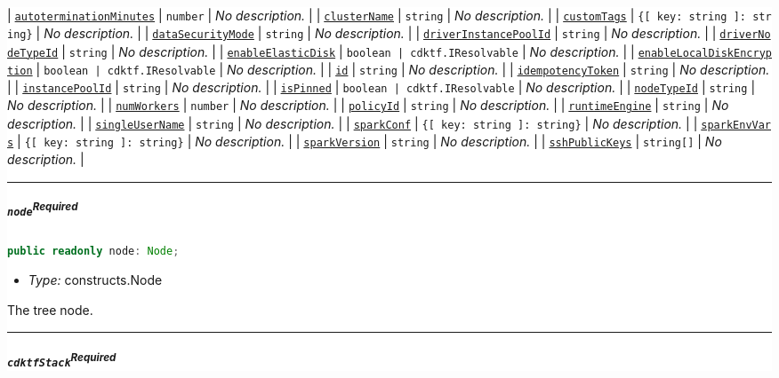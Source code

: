 | <code><a href="#@cdktf/provider-databricks.cluster.Cluster.property.autoterminationMinutes">autoterminationMinutes</a></code> | <code>number</code> | *No description.* |
| <code><a href="#@cdktf/provider-databricks.cluster.Cluster.property.clusterName">clusterName</a></code> | <code>string</code> | *No description.* |
| <code><a href="#@cdktf/provider-databricks.cluster.Cluster.property.customTags">customTags</a></code> | <code>{[ key: string ]: string}</code> | *No description.* |
| <code><a href="#@cdktf/provider-databricks.cluster.Cluster.property.dataSecurityMode">dataSecurityMode</a></code> | <code>string</code> | *No description.* |
| <code><a href="#@cdktf/provider-databricks.cluster.Cluster.property.driverInstancePoolId">driverInstancePoolId</a></code> | <code>string</code> | *No description.* |
| <code><a href="#@cdktf/provider-databricks.cluster.Cluster.property.driverNodeTypeId">driverNodeTypeId</a></code> | <code>string</code> | *No description.* |
| <code><a href="#@cdktf/provider-databricks.cluster.Cluster.property.enableElasticDisk">enableElasticDisk</a></code> | <code>boolean \| cdktf.IResolvable</code> | *No description.* |
| <code><a href="#@cdktf/provider-databricks.cluster.Cluster.property.enableLocalDiskEncryption">enableLocalDiskEncryption</a></code> | <code>boolean \| cdktf.IResolvable</code> | *No description.* |
| <code><a href="#@cdktf/provider-databricks.cluster.Cluster.property.id">id</a></code> | <code>string</code> | *No description.* |
| <code><a href="#@cdktf/provider-databricks.cluster.Cluster.property.idempotencyToken">idempotencyToken</a></code> | <code>string</code> | *No description.* |
| <code><a href="#@cdktf/provider-databricks.cluster.Cluster.property.instancePoolId">instancePoolId</a></code> | <code>string</code> | *No description.* |
| <code><a href="#@cdktf/provider-databricks.cluster.Cluster.property.isPinned">isPinned</a></code> | <code>boolean \| cdktf.IResolvable</code> | *No description.* |
| <code><a href="#@cdktf/provider-databricks.cluster.Cluster.property.nodeTypeId">nodeTypeId</a></code> | <code>string</code> | *No description.* |
| <code><a href="#@cdktf/provider-databricks.cluster.Cluster.property.numWorkers">numWorkers</a></code> | <code>number</code> | *No description.* |
| <code><a href="#@cdktf/provider-databricks.cluster.Cluster.property.policyId">policyId</a></code> | <code>string</code> | *No description.* |
| <code><a href="#@cdktf/provider-databricks.cluster.Cluster.property.runtimeEngine">runtimeEngine</a></code> | <code>string</code> | *No description.* |
| <code><a href="#@cdktf/provider-databricks.cluster.Cluster.property.singleUserName">singleUserName</a></code> | <code>string</code> | *No description.* |
| <code><a href="#@cdktf/provider-databricks.cluster.Cluster.property.sparkConf">sparkConf</a></code> | <code>{[ key: string ]: string}</code> | *No description.* |
| <code><a href="#@cdktf/provider-databricks.cluster.Cluster.property.sparkEnvVars">sparkEnvVars</a></code> | <code>{[ key: string ]: string}</code> | *No description.* |
| <code><a href="#@cdktf/provider-databricks.cluster.Cluster.property.sparkVersion">sparkVersion</a></code> | <code>string</code> | *No description.* |
| <code><a href="#@cdktf/provider-databricks.cluster.Cluster.property.sshPublicKeys">sshPublicKeys</a></code> | <code>string[]</code> | *No description.* |

---

##### `node`<sup>Required</sup> <a name="node" id="@cdktf/provider-databricks.cluster.Cluster.property.node"></a>

```typescript
public readonly node: Node;
```

- *Type:* constructs.Node

The tree node.

---

##### `cdktfStack`<sup>Required</sup> <a name="cdktfStack" id="@cdktf/provider-databricks.cluster.Cluster.property.cdktfStack"></a>
